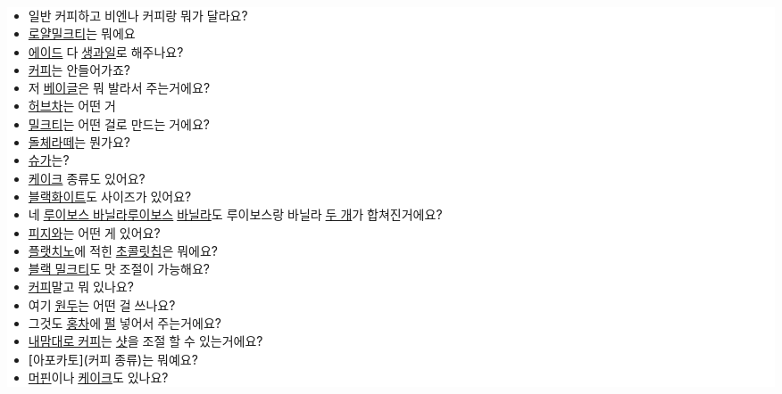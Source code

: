 - 일반 커피하고 비엔나 커피랑 뭐가 달라요?
- [로얄밀크티](메뉴)는 뭐에요
- [에이드](메뉴) 다 [생과일](재료)로 해주나요?
- [커피](메뉴)는 안들어가죠?
- 저 [베이글](메뉴)은 뭐 발라서 주는거에요?
- [허브차](메뉴)는 어떤 거
- [밀크티](메뉴)는 어떤 걸로 만드는 거에요?
- [돌체라떼](메뉴)는 뭔가요?
- [슈가](재료)는?
- [케이크](메뉴) 종류도 있어요?
- [블랙화이트](메뉴)도 사이즈가 있어요?
- 네 [루이보스 바닐라](메뉴)[루이보스](재료) [바닐라](재료)도 루이보스랑 바닐라 [두 개](수량)가 합쳐진거에요?
- [피지와](메뉴)는 어떤 게 있어요?
- [플랫치노](메뉴)에 적힌 [초콜릿칩](메뉴)은 뭐에요?
- [블랙 밀크티](메뉴)도 맛 조절이 가능해요?
- [커피](메뉴)말고 뭐 있나요?
- 여기 [원두](재료)는 어떤 걸 쓰나요?
- 그것도 [홍차](메뉴)에 [펄](토핑) 넣어서 주는거에요?
- [내맘대로 커피](메뉴)는 [샷](메뉴)을 조절 할 수 있는거에요?
- [아포카토](커피 종류)는 뭐예요?
- [머핀](메뉴)이나 [케이크](메뉴)도 있나요?
